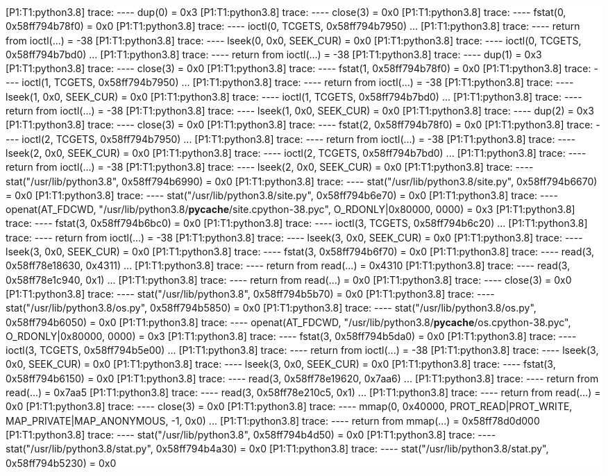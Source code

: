[P1:T1:python3.8] trace: ---- dup(0) = 0x3
[P1:T1:python3.8] trace: ---- close(3) = 0x0
[P1:T1:python3.8] trace: ---- fstat(0, 0x58ff794b78f0) = 0x0
[P1:T1:python3.8] trace: ---- ioctl(0, TCGETS, 0x58ff794b7950) ...
[P1:T1:python3.8] trace: ---- return from ioctl(...) = -38
[P1:T1:python3.8] trace: ---- lseek(0, 0x0, SEEK_CUR) = 0x0
[P1:T1:python3.8] trace: ---- ioctl(0, TCGETS, 0x58ff794b7bd0) ...
[P1:T1:python3.8] trace: ---- return from ioctl(...) = -38
[P1:T1:python3.8] trace: ---- dup(1) = 0x3
[P1:T1:python3.8] trace: ---- close(3) = 0x0
[P1:T1:python3.8] trace: ---- fstat(1, 0x58ff794b78f0) = 0x0
[P1:T1:python3.8] trace: ---- ioctl(1, TCGETS, 0x58ff794b7950) ...
[P1:T1:python3.8] trace: ---- return from ioctl(...) = -38
[P1:T1:python3.8] trace: ---- lseek(1, 0x0, SEEK_CUR) = 0x0
[P1:T1:python3.8] trace: ---- ioctl(1, TCGETS, 0x58ff794b7bd0) ...
[P1:T1:python3.8] trace: ---- return from ioctl(...) = -38
[P1:T1:python3.8] trace: ---- lseek(1, 0x0, SEEK_CUR) = 0x0
[P1:T1:python3.8] trace: ---- dup(2) = 0x3
[P1:T1:python3.8] trace: ---- close(3) = 0x0
[P1:T1:python3.8] trace: ---- fstat(2, 0x58ff794b78f0) = 0x0
[P1:T1:python3.8] trace: ---- ioctl(2, TCGETS, 0x58ff794b7950) ...
[P1:T1:python3.8] trace: ---- return from ioctl(...) = -38
[P1:T1:python3.8] trace: ---- lseek(2, 0x0, SEEK_CUR) = 0x0
[P1:T1:python3.8] trace: ---- ioctl(2, TCGETS, 0x58ff794b7bd0) ...
[P1:T1:python3.8] trace: ---- return from ioctl(...) = -38
[P1:T1:python3.8] trace: ---- lseek(2, 0x0, SEEK_CUR) = 0x0
[P1:T1:python3.8] trace: ---- stat("/usr/lib/python3.8", 0x58ff794b6990) = 0x0
[P1:T1:python3.8] trace: ---- stat("/usr/lib/python3.8/site.py", 0x58ff794b6670) = 0x0
[P1:T1:python3.8] trace: ---- stat("/usr/lib/python3.8/site.py", 0x58ff794b6e70) = 0x0
[P1:T1:python3.8] trace: ---- openat(AT_FDCWD, "/usr/lib/python3.8/__pycache__/site.cpython-38.pyc", O_RDONLY|0x80000, 0000) = 0x3
[P1:T1:python3.8] trace: ---- fstat(3, 0x58ff794b6bc0) = 0x0
[P1:T1:python3.8] trace: ---- ioctl(3, TCGETS, 0x58ff794b6c20) ...
[P1:T1:python3.8] trace: ---- return from ioctl(...) = -38
[P1:T1:python3.8] trace: ---- lseek(3, 0x0, SEEK_CUR) = 0x0
[P1:T1:python3.8] trace: ---- lseek(3, 0x0, SEEK_CUR) = 0x0
[P1:T1:python3.8] trace: ---- fstat(3, 0x58ff794b6f70) = 0x0
[P1:T1:python3.8] trace: ---- read(3, 0x58ff78e18630, 0x4311) ...
[P1:T1:python3.8] trace: ---- return from read(...) = 0x4310
[P1:T1:python3.8] trace: ---- read(3, 0x58ff78e1c940, 0x1) ...
[P1:T1:python3.8] trace: ---- return from read(...) = 0x0
[P1:T1:python3.8] trace: ---- close(3) = 0x0
[P1:T1:python3.8] trace: ---- stat("/usr/lib/python3.8", 0x58ff794b5b70) = 0x0
[P1:T1:python3.8] trace: ---- stat("/usr/lib/python3.8/os.py", 0x58ff794b5850) = 0x0
[P1:T1:python3.8] trace: ---- stat("/usr/lib/python3.8/os.py", 0x58ff794b6050) = 0x0
[P1:T1:python3.8] trace: ---- openat(AT_FDCWD, "/usr/lib/python3.8/__pycache__/os.cpython-38.pyc", O_RDONLY|0x80000, 0000) = 0x3
[P1:T1:python3.8] trace: ---- fstat(3, 0x58ff794b5da0) = 0x0
[P1:T1:python3.8] trace: ---- ioctl(3, TCGETS, 0x58ff794b5e00) ...
[P1:T1:python3.8] trace: ---- return from ioctl(...) = -38
[P1:T1:python3.8] trace: ---- lseek(3, 0x0, SEEK_CUR) = 0x0
[P1:T1:python3.8] trace: ---- lseek(3, 0x0, SEEK_CUR) = 0x0
[P1:T1:python3.8] trace: ---- fstat(3, 0x58ff794b6150) = 0x0
[P1:T1:python3.8] trace: ---- read(3, 0x58ff78e19620, 0x7aa6) ...
[P1:T1:python3.8] trace: ---- return from read(...) = 0x7aa5
[P1:T1:python3.8] trace: ---- read(3, 0x58ff78e210c5, 0x1) ...
[P1:T1:python3.8] trace: ---- return from read(...) = 0x0
[P1:T1:python3.8] trace: ---- close(3) = 0x0
[P1:T1:python3.8] trace: ---- mmap(0, 0x40000, PROT_READ|PROT_WRITE, MAP_PRIVATE|MAP_ANONYMOUS, -1, 0x0) ...
[P1:T1:python3.8] trace: ---- return from mmap(...) = 0x58ff78d0d000
[P1:T1:python3.8] trace: ---- stat("/usr/lib/python3.8", 0x58ff794b4d50) = 0x0
[P1:T1:python3.8] trace: ---- stat("/usr/lib/python3.8/stat.py", 0x58ff794b4a30) = 0x0
[P1:T1:python3.8] trace: ---- stat("/usr/lib/python3.8/stat.py", 0x58ff794b5230) = 0x0
